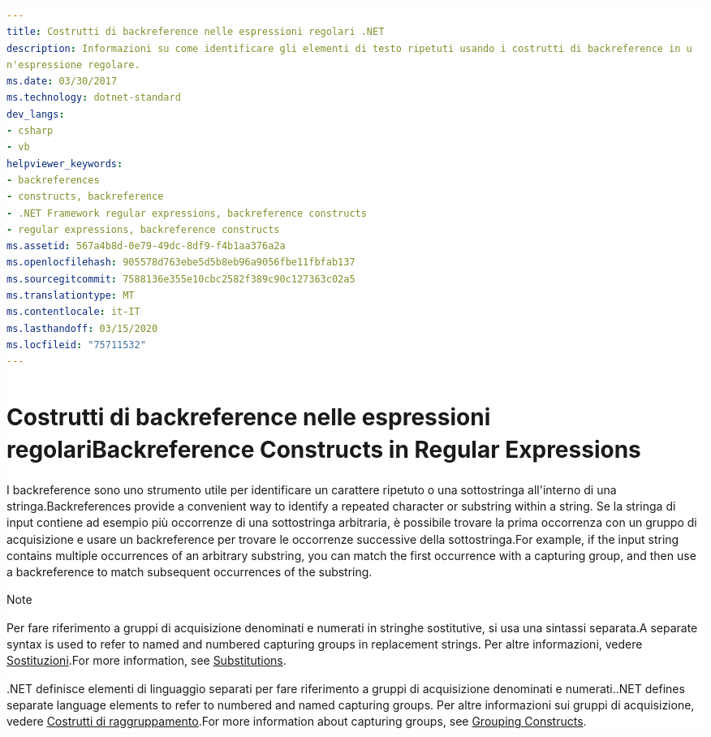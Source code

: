 ```yaml
---
title: Costrutti di backreference nelle espressioni regolari .NET
description: Informazioni su come identificare gli elementi di testo ripetuti usando i costrutti di backreference in un'espressione regolare.
ms.date: 03/30/2017
ms.technology: dotnet-standard
dev_langs:
- csharp
- vb
helpviewer_keywords:
- backreferences
- constructs, backreference
- .NET Framework regular expressions, backreference constructs
- regular expressions, backreference constructs
ms.assetid: 567a4b8d-0e79-49dc-8df9-f4b1aa376a2a
ms.openlocfilehash: 905578d763ebe5d5b8eb96a9056fbe11fbfab137
ms.sourcegitcommit: 7588136e355e10cbc2582f389c90c127363c02a5
ms.translationtype: MT
ms.contentlocale: it-IT
ms.lasthandoff: 03/15/2020
ms.locfileid: "75711532"
---
```

# <a name="backreference-constructs-in-regular-expressions"></a><span data-ttu-id="abb65-103">Costrutti di backreference nelle espressioni regolari</span><span class="sxs-lookup"><span data-stu-id="abb65-103">Backreference Constructs in Regular Expressions</span></span>

<span data-ttu-id="abb65-104">I backreference sono uno strumento utile per identificare un carattere ripetuto o una sottostringa all'interno di una stringa.</span><span class="sxs-lookup"><span data-stu-id="abb65-104">Backreferences provide a convenient way to identify a repeated character or substring within a string.</span></span> <span data-ttu-id="abb65-105">Se la stringa di input contiene ad esempio più occorrenze di una sottostringa arbitraria, è possibile trovare la prima occorrenza con un gruppo di acquisizione e usare un backreference per trovare le occorrenze successive della sottostringa.</span><span class="sxs-lookup"><span data-stu-id="abb65-105">For example, if the input string contains multiple occurrences of an arbitrary substring, you can match the first occurrence with a capturing group, and then use a backreference to match subsequent occurrences of the substring.</span></span>

> [!NOTE]
> <span data-ttu-id="abb65-106">Per fare riferimento a gruppi di acquisizione denominati e numerati in stringhe sostitutive, si usa una sintassi separata.</span><span class="sxs-lookup"><span data-stu-id="abb65-106">A separate syntax is used to refer to named and numbered capturing groups in replacement strings.</span></span> <span data-ttu-id="abb65-107">Per altre informazioni, vedere [Sostituzioni](substitutions-in-regular-expressions.md).</span><span class="sxs-lookup"><span data-stu-id="abb65-107">For more information, see [Substitutions](substitutions-in-regular-expressions.md).</span></span>

<span data-ttu-id="abb65-108">.NET definisce elementi di linguaggio separati per fare riferimento a gruppi di acquisizione denominati e numerati.</span><span class="sxs-lookup"><span data-stu-id="abb65-108">.NET defines separate language elements to refer to numbered and named capturing groups.</span></span> <span data-ttu-id="abb65-109">Per altre informazioni sui gruppi di acquisizione, vedere [Costrutti di raggruppamento](../../../docs/standard/base-types/grouping-constructs-in-regular-expressions.md).</span><span class="sxs-lookup"><span data-stu-id="abb65-109">For more information about capturing groups, see [Grouping Constructs](../../../docs/standard/base-types/grouping-constructs-in-regular-expressions.md).</span></span>
